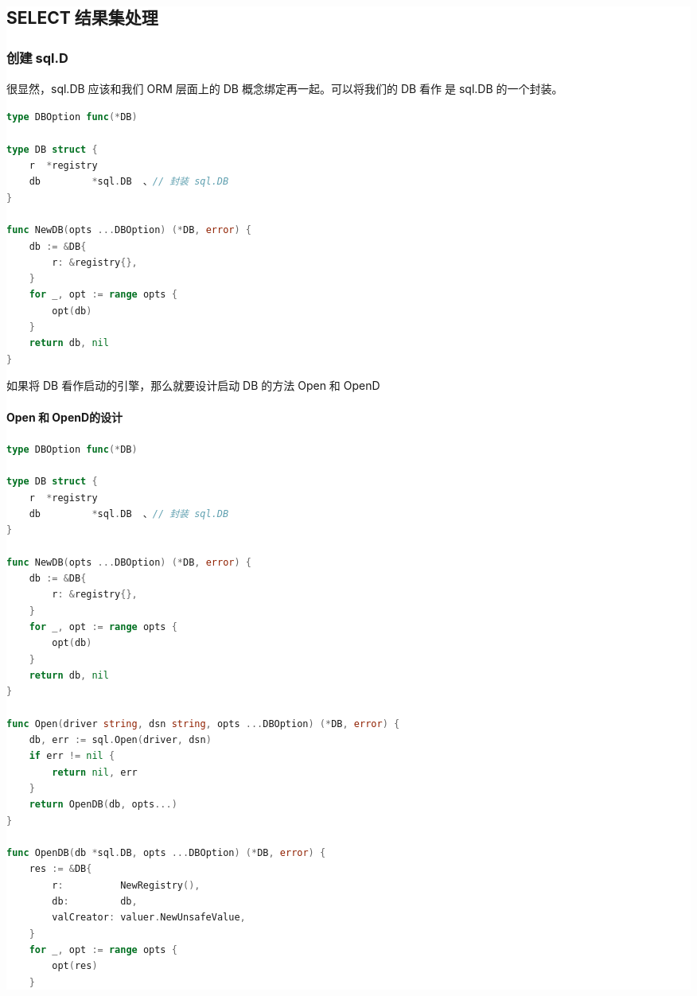 ## SELECT 结果集处理



### 创建 sql.D

很显然，sql.DB 应该和我们 ORM 层面上的 DB 概念绑定再一起。可以将我们的 DB 看作 是 sql.DB 的一个封装。

```go
type DBOption func(*DB)

type DB struct {
	r  *registry
    db         *sql.DB  、// 封装 sql.DB
}

func NewDB(opts ...DBOption) (*DB, error) {
	db := &DB{
		r: &registry{},
	}
	for _, opt := range opts {
		opt(db)
	}
	return db, nil
}
```

如果将 DB 看作启动的引擎，那么就要设计启动 DB 的方法 Open 和 OpenD

#### Open 和 OpenD的设计

```go
type DBOption func(*DB)

type DB struct {
	r  *registry
    db         *sql.DB  、// 封装 sql.DB
}

func NewDB(opts ...DBOption) (*DB, error) {
	db := &DB{
		r: &registry{},
	}
	for _, opt := range opts {
		opt(db)
	}
	return db, nil
}

func Open(driver string, dsn string, opts ...DBOption) (*DB, error) {
	db, err := sql.Open(driver, dsn)
	if err != nil {
		return nil, err
	}
	return OpenDB(db, opts...)
}

func OpenDB(db *sql.DB, opts ...DBOption) (*DB, error) {
	res := &DB{
		r:          NewRegistry(),
		db:         db,
		valCreator: valuer.NewUnsafeValue,
	}
	for _, opt := range opts {
		opt(res)
	}
```